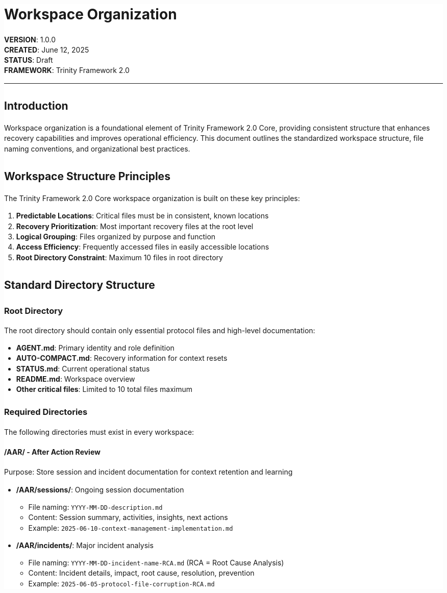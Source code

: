 # Workspace Organization

**VERSION**: 1.0.0  
**CREATED**: June 12, 2025  
**STATUS**: Draft  
**FRAMEWORK**: Trinity Framework 2.0  

---

## Introduction

Workspace organization is a foundational element of Trinity Framework 2.0 Core, providing consistent structure that enhances recovery capabilities and improves operational efficiency. This document outlines the standardized workspace structure, file naming conventions, and organizational best practices.

## Workspace Structure Principles

The Trinity Framework 2.0 Core workspace organization is built on these key principles:

1. **Predictable Locations**: Critical files must be in consistent, known locations
2. **Recovery Prioritization**: Most important recovery files at the root level
3. **Logical Grouping**: Files organized by purpose and function
4. **Access Efficiency**: Frequently accessed files in easily accessible locations
5. **Root Directory Constraint**: Maximum 10 files in root directory

## Standard Directory Structure

### Root Directory

The root directory should contain only essential protocol files and high-level documentation:

- **AGENT.md**: Primary identity and role definition
- **AUTO-COMPACT.md**: Recovery information for context resets
- **STATUS.md**: Current operational status
- **README.md**: Workspace overview
- **Other critical files**: Limited to 10 total files maximum

### Required Directories

The following directories must exist in every workspace:

#### /AAR/ - After Action Review

Purpose: Store session and incident documentation for context retention and learning

- **/AAR/sessions/**: Ongoing session documentation
  - File naming: `YYYY-MM-DD-description.md`
  - Content: Session summary, activities, insights, next actions
  - Example: `2025-06-10-context-management-implementation.md`

- **/AAR/incidents/**: Major incident analysis
  - File naming: `YYYY-MM-DD-incident-name-RCA.md` (RCA = Root Cause Analysis)
  - Content: Incident details, impact, root cause, resolution, prevention
  - Example: `2025-06-05-protocol-file-corruption-RCA.md`
